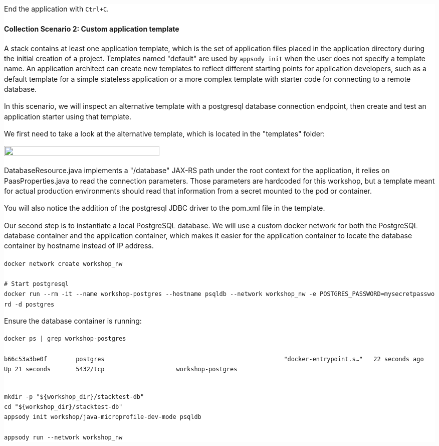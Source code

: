 End the application with `Ctrl+C`.


#### Collection Scenario 2: Custom application template #### 

A stack contains at least one application template, which is the set of application files placed in the application directory during the initial creation of a project. Templates named "default" are used by `appsody init` when the user does not specify a template name. An application architect can create new templates to reflect different starting points for application developers, such as a default template for a simple stateless application or a more complex template with starter code for connecting to a remote database.

In this scenario, we will inspect an alternative template with a postgresql database connection endpoint, then create and test an application starter using that template.

We first need to take a look at the alternative template, which is located in the "templates" folder:

<img src="images/stack-psqldb-template.png" width="60%" height="60%">

DatabaseResource.java implements a "/database" JAX-RS path under the root context for the application, it relies on PaasProperties.java to read the connection parameters. Those parameters are hardcoded for this workshop, but a template meant for actual production environments should read that information from a secret mounted to the pod or container.

You will also notice the addition of the postgresql JDBC driver to the pom.xml file in the template.

Our second step is to instantiate a local PostgreSQL database. We will use a custom docker network for both the PostgreSQL database container and the application container, which makes it easier for the application container to locate the database container by hostname instead of IP address.

```
docker network create workshop_nw

# Start postgresql
docker run --rm -it --name workshop-postgres --hostname psqldb --network workshop_nw -e POSTGRES_PASSWORD=mysecretpassword -d postgres 
```

Ensure the database container is running:

```
docker ps | grep workshop-postgres

b66c53a3be0f        postgres                                                  "docker-entrypoint.s…"   22 seconds ago      Up 21 seconds       5432/tcp                    workshop-postgres
```


```

mkdir -p "${workshop_dir}/stacktest-db"
cd "${workshop_dir}/stacktest-db"
appsody init workshop/java-microprofile-dev-mode psqldb

appsody run --network workshop_nw
```
